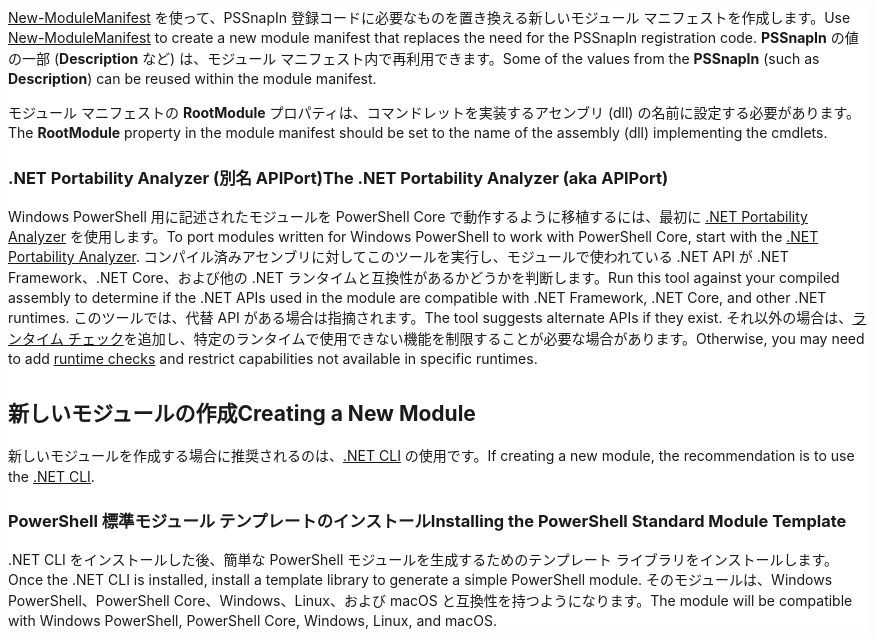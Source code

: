<span data-ttu-id="3b98c-115">[New-ModuleManifest][] を使って、PSSnapIn 登録コードに必要なものを置き換える新しいモジュール マニフェストを作成します。</span><span class="sxs-lookup"><span data-stu-id="3b98c-115">Use [New-ModuleManifest][] to create a new module manifest that replaces the need for the PSSnapIn registration code.</span></span> <span data-ttu-id="3b98c-116">**PSSnapIn** の値の一部 (**Description** など) は、モジュール マニフェスト内で再利用できます。</span><span class="sxs-lookup"><span data-stu-id="3b98c-116">Some of the values from the **PSSnapIn** (such as **Description**) can be reused within the module manifest.</span></span>

<span data-ttu-id="3b98c-117">モジュール マニフェストの **RootModule** プロパティは、コマンドレットを実装するアセンブリ (dll) の名前に設定する必要があります。</span><span class="sxs-lookup"><span data-stu-id="3b98c-117">The **RootModule** property in the module manifest should be set to the name of the assembly (dll) implementing the cmdlets.</span></span>

### <a name="the-net-portability-analyzer-aka-apiport"></a><span data-ttu-id="3b98c-118">.NET Portability Analyzer (別名 APIPort)</span><span class="sxs-lookup"><span data-stu-id="3b98c-118">The .NET Portability Analyzer (aka APIPort)</span></span>

<span data-ttu-id="3b98c-119">Windows PowerShell 用に記述されたモジュールを PowerShell Core で動作するように移植するには、最初に [.NET Portability Analyzer][] を使用します。</span><span class="sxs-lookup"><span data-stu-id="3b98c-119">To port modules written for Windows PowerShell to work with PowerShell Core, start with the [.NET Portability Analyzer][].</span></span> <span data-ttu-id="3b98c-120">コンパイル済みアセンブリに対してこのツールを実行し、モジュールで使われている .NET API が .NET Framework、.NET Core、および他の .NET ランタイムと互換性があるかどうかを判断します。</span><span class="sxs-lookup"><span data-stu-id="3b98c-120">Run this tool against your compiled assembly to determine if the .NET APIs used in the module are compatible with .NET Framework, .NET Core, and other .NET runtimes.</span></span> <span data-ttu-id="3b98c-121">このツールでは、代替 API がある場合は指摘されます。</span><span class="sxs-lookup"><span data-stu-id="3b98c-121">The tool suggests alternate APIs if they exist.</span></span> <span data-ttu-id="3b98c-122">それ以外の場合は、[ランタイム チェック][]を追加し、特定のランタイムで使用できない機能を制限することが必要な場合があります。</span><span class="sxs-lookup"><span data-stu-id="3b98c-122">Otherwise, you may need to add [runtime checks][] and restrict capabilities not available in specific runtimes.</span></span>

## <a name="creating-a-new-module"></a><span data-ttu-id="3b98c-123">新しいモジュールの作成</span><span class="sxs-lookup"><span data-stu-id="3b98c-123">Creating a New Module</span></span>

<span data-ttu-id="3b98c-124">新しいモジュールを作成する場合に推奨されるのは、[.NET CLI][] の使用です。</span><span class="sxs-lookup"><span data-stu-id="3b98c-124">If creating a new module, the recommendation is to use the [.NET CLI][].</span></span>

### <a name="installing-the-powershell-standard-module-template"></a><span data-ttu-id="3b98c-125">PowerShell 標準モジュール テンプレートのインストール</span><span class="sxs-lookup"><span data-stu-id="3b98c-125">Installing the PowerShell Standard Module Template</span></span>

<span data-ttu-id="3b98c-126">.NET CLI をインストールした後、簡単な PowerShell モジュールを生成するためのテンプレート ライブラリをインストールします。</span><span class="sxs-lookup"><span data-stu-id="3b98c-126">Once the .NET CLI is installed, install a template library to generate a simple PowerShell module.</span></span>
<span data-ttu-id="3b98c-127">そのモジュールは、Windows PowerShell、PowerShell Core、Windows、Linux、および macOS と互換性を持つようになります。</span><span class="sxs-lookup"><span data-stu-id="3b98c-127">The module will be compatible with Windows PowerShell, PowerShell Core, Windows, Linux, and macOS.</span></span>


[.NET Framework]: /dotnet/framework/
[.NET Core]: /dotnet/core/
[PSSnapIn]: /dotnet/api/system.management.automation.pssnapin
[New-ModuleManifest]: /powershell/module/microsoft.powershell.core/new-modulemanifest
[ランタイム チェック]: /dotnet/api/system.runtime.interopservices.runtimeinformation.frameworkdescription#System_Runtime_InteropServices_RuntimeInformation_FrameworkDescription
[runtime checks]: /dotnet/api/system.runtime.interopservices.runtimeinformation.frameworkdescription#System_Runtime_InteropServices_RuntimeInformation_FrameworkDescription
[.NET CLI]: /dotnet/core/tools/?tabs=netcore2x
[.NET Standard]: /dotnet/standard/net-standard
[PowerShell Standard]: https://github.com/PowerShell/PowerShellStandard
[PowerShell Standard 5.1]: https://www.nuget.org/packages/PowerShellStandard.Library/5.1.0
[PowerShell ギャラリー]: https://www.powershellgallery.com
[PowerShell Gallery]: https://www.powershellgallery.com
[.NET Portability Analyzer]: https://github.com/Microsoft/dotnet-apiport
[CompatiblePSEditions]: /powershell/scripting/gallery/concepts/module-psedition-support
[.NET RID カタログ]: https://docs.microsoft.com/dotnet/core/rid-catalog
[.NET RID Catalog]: https://docs.microsoft.com/dotnet/core/rid-catalog